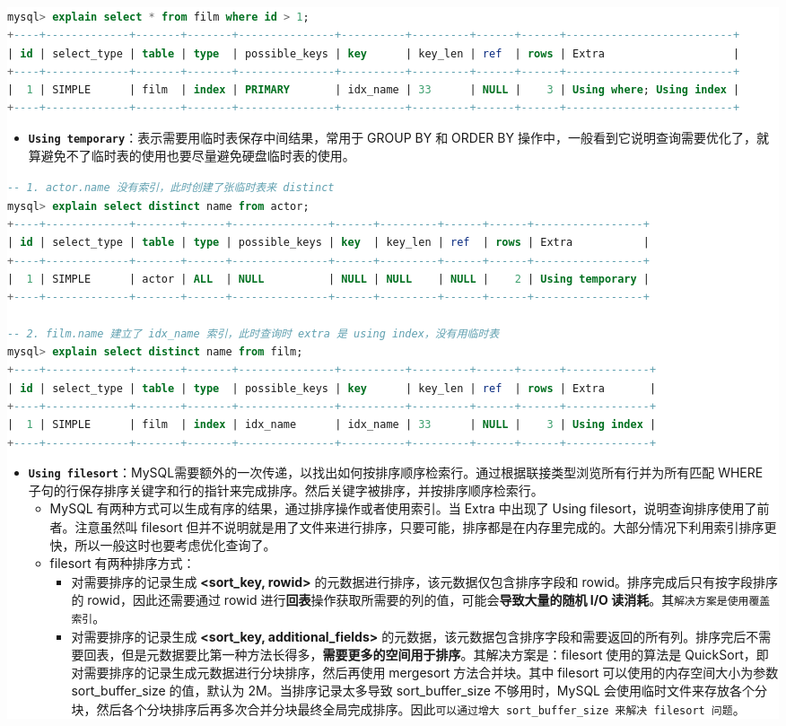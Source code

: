 
```sql
mysql> explain select * from film where id > 1;
+----+-------------+-------+-------+---------------+----------+---------+------+------+--------------------------+
| id | select_type | table | type  | possible_keys | key      | key_len | ref  | rows | Extra                    |
+----+-------------+-------+-------+---------------+----------+---------+------+------+--------------------------+
|  1 | SIMPLE      | film  | index | PRIMARY       | idx_name | 33      | NULL |    3 | Using where; Using index |
+----+-------------+-------+-------+---------------+----------+---------+------+------+--------------------------+
```

- **`Using temporary`**：表示需要用临时表保存中间结果，常用于 GROUP BY 和 ORDER BY 操作中，一般看到它说明查询需要优化了，就算避免不了临时表的使用也要尽量避免硬盘临时表的使用。

```sql
-- 1. actor.name 没有索引，此时创建了张临时表来 distinct
mysql> explain select distinct name from actor;
+----+-------------+-------+------+---------------+------+---------+------+------+-----------------+
| id | select_type | table | type | possible_keys | key  | key_len | ref  | rows | Extra           |
+----+-------------+-------+------+---------------+------+---------+------+------+-----------------+
|  1 | SIMPLE      | actor | ALL  | NULL          | NULL | NULL    | NULL |    2 | Using temporary |
+----+-------------+-------+------+---------------+------+---------+------+------+-----------------+

-- 2. film.name 建立了 idx_name 索引，此时查询时 extra 是 using index，没有用临时表
mysql> explain select distinct name from film;
+----+-------------+-------+-------+---------------+----------+---------+------+------+-------------+
| id | select_type | table | type  | possible_keys | key      | key_len | ref  | rows | Extra       |
+----+-------------+-------+-------+---------------+----------+---------+------+------+-------------+
|  1 | SIMPLE      | film  | index | idx_name      | idx_name | 33      | NULL |    3 | Using index |
+----+-------------+-------+-------+---------------+----------+---------+------+------+-------------+
```

- **`Using filesort`**：MySQL需要额外的一次传递，以找出如何按排序顺序检索行。通过根据联接类型浏览所有行并为所有匹配 WHERE 子句的行保存排序关键字和行的指针来完成排序。然后关键字被排序，并按排序顺序检索行。
    - MySQL 有两种方式可以生成有序的结果，通过排序操作或者使用索引。当 Extra 中出现了 Using filesort，说明查询排序使用了前者。注意虽然叫 filesort 但并不说明就是用了文件来进行排序，只要可能，排序都是在内存里完成的。大部分情况下利用索引排序更快，所以一般这时也要考虑优化查询了。
    - filesort 有两种排序方式：
        - 对需要排序的记录生成 **<sort_key, rowid>** 的元数据进行排序，该元数据仅包含排序字段和 rowid。排序完成后只有按字段排序的 rowid，因此还需要通过 rowid 进行**回表**操作获取所需要的列的值，可能会**导致大量的随机 I/O 读消耗**。其`解决方案是使用覆盖索引`。
        - 对需要排序的记录生成 **<sort_key, additional_fields>** 的元数据，该元数据包含排序字段和需要返回的所有列。排序完后不需要回表，但是元数据要比第一种方法长得多，**需要更多的空间用于排序**。其解决方案是：filesort 使用的算法是 QuickSort，即对需要排序的记录生成元数据进行分块排序，然后再使用 mergesort 方法合并块。其中 filesort 可以使用的内存空间大小为参数 sort_buffer_size 的值，默认为 2M。当排序记录太多导致 sort_buffer_size 不够用时，MySQL 会使用临时文件来存放各个分块，然后各个分块排序后再多次合并分块最终全局完成排序。因此`可以通过增大 sort_buffer_size 来解决 filesort 问题`。
